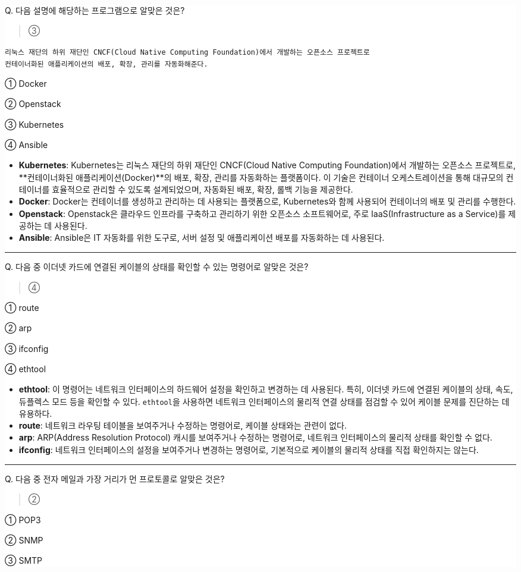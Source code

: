 
Q. 다음 설명에 해당하는 프로그램으로 알맞은 것은?

> ③
> 

```
리눅스 재단의 하위 재단인 CNCF(Cloud Native Computing Foundation)에서 개발하는 오픈소스 프로젝트로
컨테이너화된 애플리케이션의 배포, 확장, 관리를 자동화해준다.
```

① Docker

② Openstack

③ Kubernetes

④ Ansible

- **Kubernetes**: Kubernetes는 리눅스 재단의 하위 재단인 CNCF(Cloud Native Computing Foundation)에서 개발하는 오픈소스 프로젝트로, **컨테이너화된 애플리케이션(Docker)**의 배포, 확장, 관리를 자동화하는 플랫폼이다. 이 기술은 컨테이너 오케스트레이션을 통해 대규모의 컨테이너를 효율적으로 관리할 수 있도록 설계되었으며, 자동화된 배포, 확장, 롤백 기능을 제공한다.
- **Docker**: Docker는 컨테이너를 생성하고 관리하는 데 사용되는 플랫폼으로, Kubernetes와 함께 사용되어 컨테이너의 배포 및 관리를 수행한다.
- **Openstack**: Openstack은 클라우드 인프라를 구축하고 관리하기 위한 오픈소스 소프트웨어로, 주로 IaaS(Infrastructure as a Service)를 제공하는 데 사용된다.
- **Ansible**: Ansible은 IT 자동화를 위한 도구로, 서버 설정 및 애플리케이션 배포를 자동화하는 데 사용된다.

---

Q. 다음 중 이더넷 카드에 연결된 케이블의 상태를 확인할 수 있는 명령어로 알맞은 것은?

> ④
> 

① route

② arp

③ ifconfig

④ ethtool

- **ethtool**: 이 명령어는 네트워크 인터페이스의 하드웨어 설정을 확인하고 변경하는 데 사용된다. 특히, 이더넷 카드에 연결된 케이블의 상태, 속도, 듀플렉스 모드 등을 확인할 수 있다. `ethtool`을 사용하면 네트워크 인터페이스의 물리적 연결 상태를 점검할 수 있어 케이블 문제를 진단하는 데 유용하다.
- **route**: 네트워크 라우팅 테이블을 보여주거나 수정하는 명령어로, 케이블 상태와는 관련이 없다.
- **arp**: ARP(Address Resolution Protocol) 캐시를 보여주거나 수정하는 명령어로, 네트워크 인터페이스의 물리적 상태를 확인할 수 없다.
- **ifconfig**: 네트워크 인터페이스의 설정을 보여주거나 변경하는 명령어로, 기본적으로 케이블의 물리적 상태를 직접 확인하지는 않는다.

---

Q. 다음 중 전자 메일과 가장 거리가 먼 프로토콜로 알맞은 것은?

> ②
> 

① POP3

② SNMP

③ SMTP
